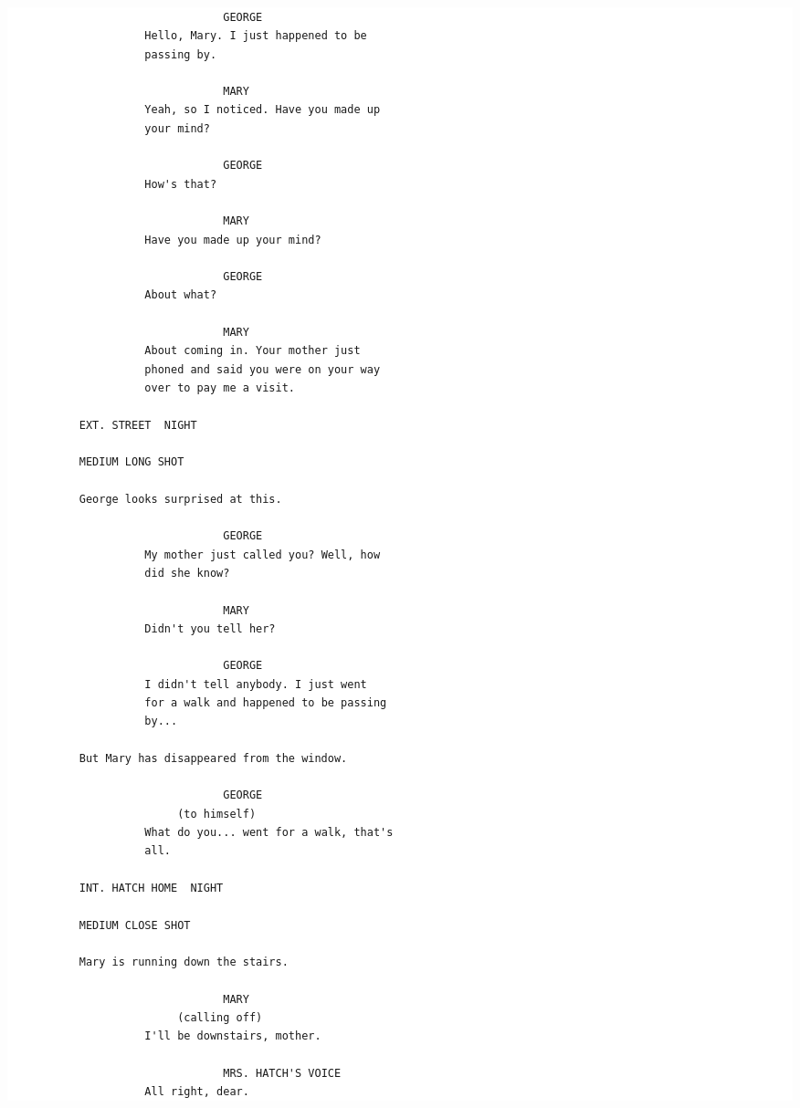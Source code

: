                                      GEORGE
                         Hello, Mary. I just happened to be 
                         passing by.

                                     MARY
                         Yeah, so I noticed. Have you made up 
                         your mind?

                                     GEORGE
                         How's that?

                                     MARY
                         Have you made up your mind?

                                     GEORGE
                         About what?

                                     MARY
                         About coming in. Your mother just 
                         phoned and said you were on your way 
                         over to pay me a visit.

               EXT. STREET  NIGHT

               MEDIUM LONG SHOT

               George looks surprised at this.

                                     GEORGE
                         My mother just called you? Well, how 
                         did she know?

                                     MARY
                         Didn't you tell her?

                                     GEORGE
                         I didn't tell anybody. I just went 
                         for a walk and happened to be passing 
                         by...

               But Mary has disappeared from the window.

                                     GEORGE
                              (to himself)
                         What do you... went for a walk, that's 
                         all.

               INT. HATCH HOME  NIGHT

               MEDIUM CLOSE SHOT

               Mary is running down the stairs.

                                     MARY
                              (calling off)
                         I'll be downstairs, mother.

                                     MRS. HATCH'S VOICE
                         All right, dear.
